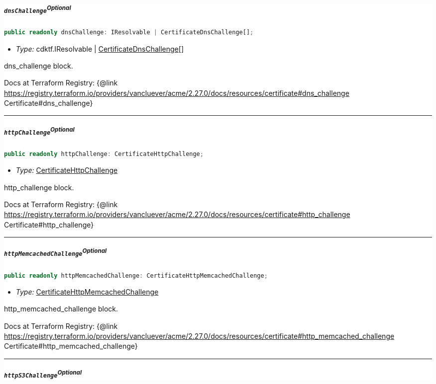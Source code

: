 
##### `dnsChallenge`<sup>Optional</sup> <a name="dnsChallenge" id="@cdktf/provider-acme.certificate.CertificateConfig.property.dnsChallenge"></a>

```typescript
public readonly dnsChallenge: IResolvable | CertificateDnsChallenge[];
```

- *Type:* cdktf.IResolvable | <a href="#@cdktf/provider-acme.certificate.CertificateDnsChallenge">CertificateDnsChallenge</a>[]

dns_challenge block.

Docs at Terraform Registry: {@link https://registry.terraform.io/providers/vancluever/acme/2.27.0/docs/resources/certificate#dns_challenge Certificate#dns_challenge}

---

##### `httpChallenge`<sup>Optional</sup> <a name="httpChallenge" id="@cdktf/provider-acme.certificate.CertificateConfig.property.httpChallenge"></a>

```typescript
public readonly httpChallenge: CertificateHttpChallenge;
```

- *Type:* <a href="#@cdktf/provider-acme.certificate.CertificateHttpChallenge">CertificateHttpChallenge</a>

http_challenge block.

Docs at Terraform Registry: {@link https://registry.terraform.io/providers/vancluever/acme/2.27.0/docs/resources/certificate#http_challenge Certificate#http_challenge}

---

##### `httpMemcachedChallenge`<sup>Optional</sup> <a name="httpMemcachedChallenge" id="@cdktf/provider-acme.certificate.CertificateConfig.property.httpMemcachedChallenge"></a>

```typescript
public readonly httpMemcachedChallenge: CertificateHttpMemcachedChallenge;
```

- *Type:* <a href="#@cdktf/provider-acme.certificate.CertificateHttpMemcachedChallenge">CertificateHttpMemcachedChallenge</a>

http_memcached_challenge block.

Docs at Terraform Registry: {@link https://registry.terraform.io/providers/vancluever/acme/2.27.0/docs/resources/certificate#http_memcached_challenge Certificate#http_memcached_challenge}

---

##### `httpS3Challenge`<sup>Optional</sup> <a name="httpS3Challenge" id="@cdktf/provider-acme.certificate.CertificateConfig.property.httpS3Challenge"></a>
